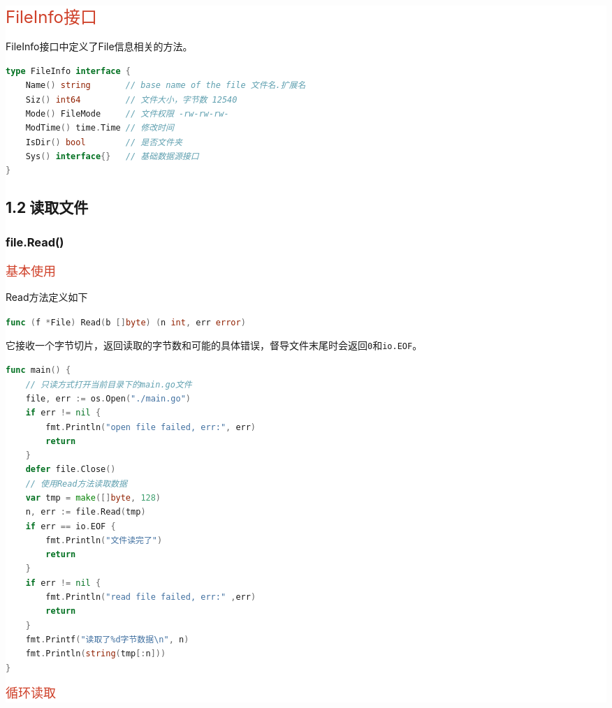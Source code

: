 <font color='#cf4029' size='5px'>FileInfo接口</font>

FileInfo接口中定义了File信息相关的方法。

```go
type FileInfo interface {
    Name() string       // base name of the file 文件名.扩展名
    Siz() int64         // 文件大小，字节数 12540
    Mode() FileMode     // 文件权限 -rw-rw-rw-
    ModTime() time.Time // 修改时间
    IsDir() bool        // 是否文件夹
    Sys() interface{}   // 基础数据源接口
}
```

## 1.2 读取文件

### file.Read()

<font color='#cf4029' size='4px'>基本使用</font>

Read方法定义如下

```go
func (f *File) Read(b []byte) (n int, err error)
```

它接收一个字节切片，返回读取的字节数和可能的具体错误，督导文件末尾时会返回`0`和`io.EOF`。

```go
func main() {
    // 只读方式打开当前目录下的main.go文件
    file, err := os.Open("./main.go")
    if err != nil {
        fmt.Println("open file failed, err:", err)
        return
    }
    defer file.Close()
    // 使用Read方法读取数据
    var tmp = make([]byte, 128)
    n, err := file.Read(tmp)
    if err == io.EOF {
        fmt.Println("文件读完了")
        return
    }
    if err != nil {
        fmt.Println("read file failed, err:" ,err)
        return
    }
    fmt.Printf("读取了%d字节数据\n", n)
    fmt.Println(string(tmp[:n]))
}
```

<font color='#cf4029' size='4px'>循环读取</font>
